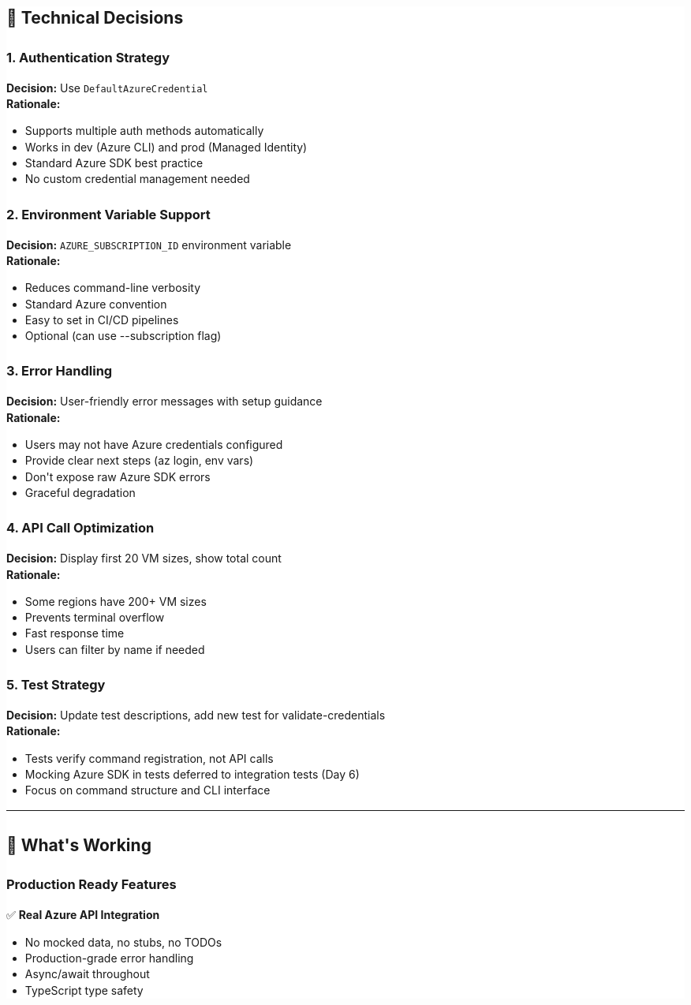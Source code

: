 
## 🔧 Technical Decisions

### 1. Authentication Strategy
**Decision:** Use `DefaultAzureCredential`  
**Rationale:**
- Supports multiple auth methods automatically
- Works in dev (Azure CLI) and prod (Managed Identity)
- Standard Azure SDK best practice
- No custom credential management needed

### 2. Environment Variable Support
**Decision:** `AZURE_SUBSCRIPTION_ID` environment variable  
**Rationale:**
- Reduces command-line verbosity
- Standard Azure convention
- Easy to set in CI/CD pipelines
- Optional (can use --subscription flag)

### 3. Error Handling
**Decision:** User-friendly error messages with setup guidance  
**Rationale:**
- Users may not have Azure credentials configured
- Provide clear next steps (az login, env vars)
- Don't expose raw Azure SDK errors
- Graceful degradation

### 4. API Call Optimization
**Decision:** Display first 20 VM sizes, show total count  
**Rationale:**
- Some regions have 200+ VM sizes
- Prevents terminal overflow
- Fast response time
- Users can filter by name if needed

### 5. Test Strategy
**Decision:** Update test descriptions, add new test for validate-credentials  
**Rationale:**
- Tests verify command registration, not API calls
- Mocking Azure SDK in tests deferred to integration tests (Day 6)
- Focus on command structure and CLI interface

---

## 🚀 What's Working

### Production Ready Features
✅ **Real Azure API Integration**
- No mocked data, no stubs, no TODOs
- Production-grade error handling
- Async/await throughout
- TypeScript type safety
